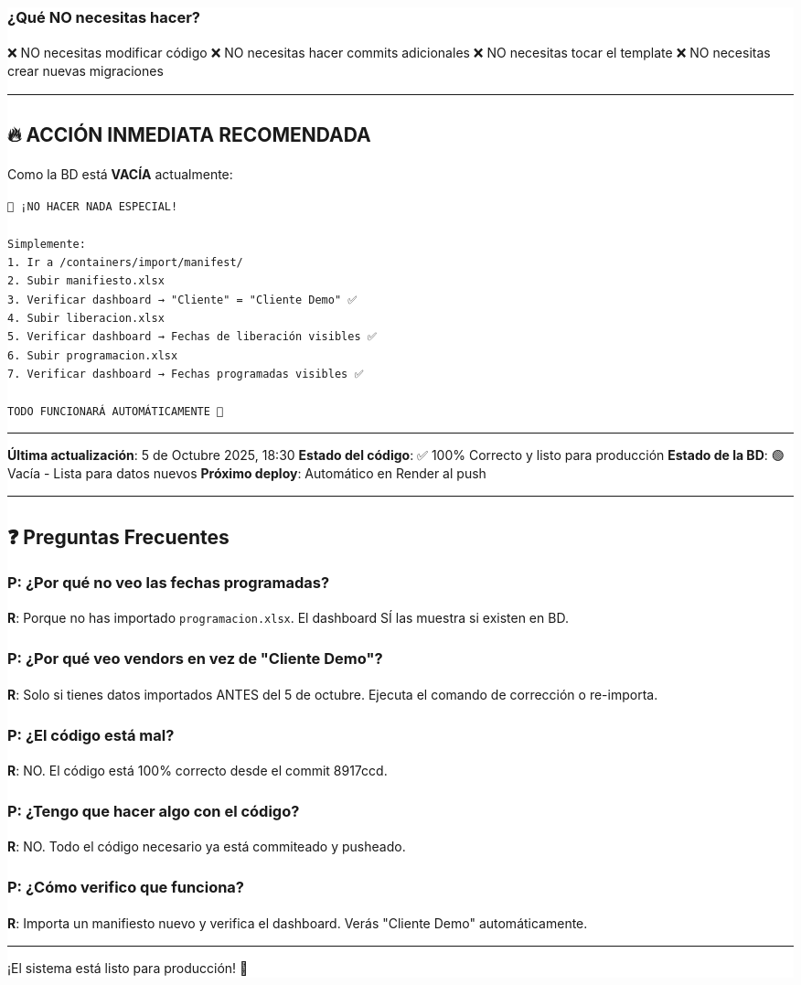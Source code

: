 ### ¿Qué NO necesitas hacer?
❌ NO necesitas modificar código
❌ NO necesitas hacer commits adicionales
❌ NO necesitas tocar el template
❌ NO necesitas crear nuevas migraciones

---

## 🔥 ACCIÓN INMEDIATA RECOMENDADA

Como la BD está **VACÍA** actualmente:

```
🎉 ¡NO HACER NADA ESPECIAL!

Simplemente:
1. Ir a /containers/import/manifest/
2. Subir manifiesto.xlsx
3. Verificar dashboard → "Cliente" = "Cliente Demo" ✅
4. Subir liberacion.xlsx
5. Verificar dashboard → Fechas de liberación visibles ✅
6. Subir programacion.xlsx
7. Verificar dashboard → Fechas programadas visibles ✅

TODO FUNCIONARÁ AUTOMÁTICAMENTE 🚀
```

---

**Última actualización**: 5 de Octubre 2025, 18:30
**Estado del código**: ✅ 100% Correcto y listo para producción
**Estado de la BD**: 🟢 Vacía - Lista para datos nuevos
**Próximo deploy**: Automático en Render al push

---

## ❓ Preguntas Frecuentes

### P: ¿Por qué no veo las fechas programadas?
**R**: Porque no has importado `programacion.xlsx`. El dashboard SÍ las muestra si existen en BD.

### P: ¿Por qué veo vendors en vez de "Cliente Demo"?
**R**: Solo si tienes datos importados ANTES del 5 de octubre. Ejecuta el comando de corrección o re-importa.

### P: ¿El código está mal?
**R**: NO. El código está 100% correcto desde el commit 8917ccd.

### P: ¿Tengo que hacer algo con el código?
**R**: NO. Todo el código necesario ya está commiteado y pusheado.

### P: ¿Cómo verifico que funciona?
**R**: Importa un manifiesto nuevo y verifica el dashboard. Verás "Cliente Demo" automáticamente.

---

¡El sistema está listo para producción! 🎉

